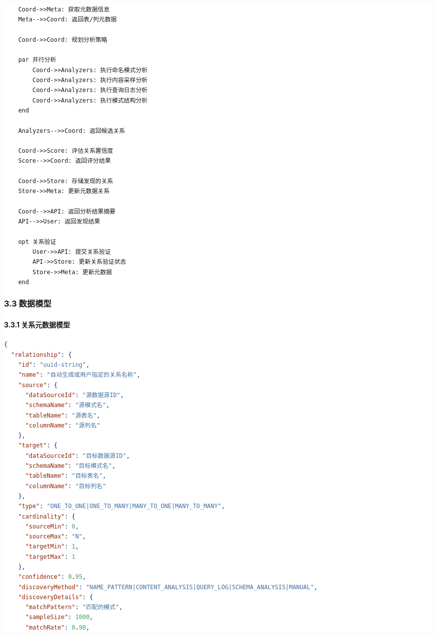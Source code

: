 ```mermaid
    Coord->>Meta: 获取元数据信息
    Meta-->>Coord: 返回表/列元数据
    
    Coord->>Coord: 规划分析策略
    
    par 并行分析
        Coord->>Analyzers: 执行命名模式分析
        Coord->>Analyzers: 执行内容采样分析
        Coord->>Analyzers: 执行查询日志分析
        Coord->>Analyzers: 执行模式结构分析
    end
    
    Analyzers-->>Coord: 返回候选关系
    
    Coord->>Score: 评估关系置信度
    Score-->>Coord: 返回评分结果
    
    Coord->>Store: 存储发现的关系
    Store->>Meta: 更新元数据关系
    
    Coord-->>API: 返回分析结果摘要
    API-->>User: 返回发现结果
    
    opt 关系验证
        User->>API: 提交关系验证
        API->>Store: 更新关系验证状态
        Store->>Meta: 更新元数据
    end
```

### 3.3 数据模型

#### 3.3.1 关系元数据模型
```json
{
  "relationship": {
    "id": "uuid-string",
    "name": "自动生成或用户指定的关系名称",
    "source": {
      "dataSourceId": "源数据源ID",
      "schemaName": "源模式名",
      "tableName": "源表名",
      "columnName": "源列名"
    },
    "target": {
      "dataSourceId": "目标数据源ID",
      "schemaName": "目标模式名",
      "tableName": "目标表名",
      "columnName": "目标列名"
    },
    "type": "ONE_TO_ONE|ONE_TO_MANY|MANY_TO_ONE|MANY_TO_MANY",
    "cardinality": {
      "sourceMin": 0,
      "sourceMax": "N",
      "targetMin": 1,
      "targetMax": 1
    },
    "confidence": 0.95,
    "discoveryMethod": "NAME_PATTERN|CONTENT_ANALYSIS|QUERY_LOG|SCHEMA_ANALYSIS|MANUAL",
    "discoveryDetails": {
      "matchPattern": "匹配的模式",
      "sampleSize": 1000,
      "matchRate": 0.98,
```